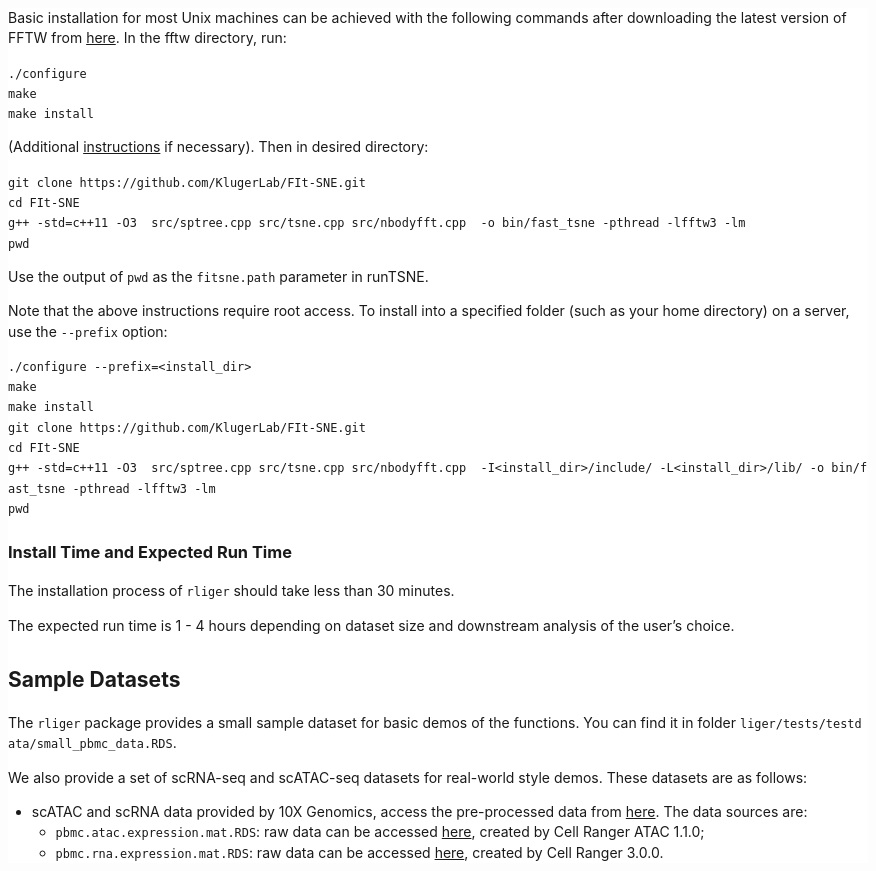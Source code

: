 Basic installation for most Unix machines can be achieved with the following commands after downloading 
the latest version of FFTW from [here](http://www.fftw.org/). In the fftw directory, run:
```
./configure
make
make install
```
(Additional [instructions](http://www.fftw.org/fftw3_doc/Installation-and-Customization.html) if 
necessary).
Then in desired directory:
```
git clone https://github.com/KlugerLab/FIt-SNE.git
cd FIt-SNE
g++ -std=c++11 -O3  src/sptree.cpp src/tsne.cpp src/nbodyfft.cpp  -o bin/fast_tsne -pthread -lfftw3 -lm
pwd
```
Use the output of `pwd` as the `fitsne.path` parameter in runTSNE. 

Note that the above instructions require root access. To install into a specified folder (such as your home directory) on a server, use the `--prefix` option:
```
./configure --prefix=<install_dir>
make
make install
git clone https://github.com/KlugerLab/FIt-SNE.git
cd FIt-SNE
g++ -std=c++11 -O3  src/sptree.cpp src/tsne.cpp src/nbodyfft.cpp  -I<install_dir>/include/ -L<install_dir>/lib/ -o bin/fast_tsne -pthread -lfftw3 -lm
pwd
```

### Install Time and Expected Run Time

The installation process of `rliger` should take less than 30 minutes.

The expected run time is 1 - 4 hours depending on dataset size and downstream analysis of the user’s choice.

## Sample Datasets
The `rliger` package provides a small sample dataset for basic demos of the functions. You can find it in folder `liger/tests/testdata/small_pbmc_data.RDS`.

We also provide a set of scRNA-seq and scATAC-seq datasets for real-world style demos. These datasets are as follows:

* scATAC and scRNA data provided by 10X Genomics, access the pre-processed data from [here](https://umich.app.box.com/s/5hkhpou4inrulo570yhc38ay8g3ont5b). The data sources are:
    + `pbmc.atac.expression.mat.RDS`: raw data can be accessed [here](https://support.10xgenomics.com/single-cell-atac/datasets/1.1.0/atac_v1_pbmc_10k), created by Cell Ranger ATAC 1.1.0;
    + `pbmc.rna.expression.mat.RDS`: raw data can be accessed [here](https://support.10xgenomics.com/single-cell-gene-expression/datasets/3.0.0/pbmc_10k_v3), created by Cell Ranger 3.0.0.
  